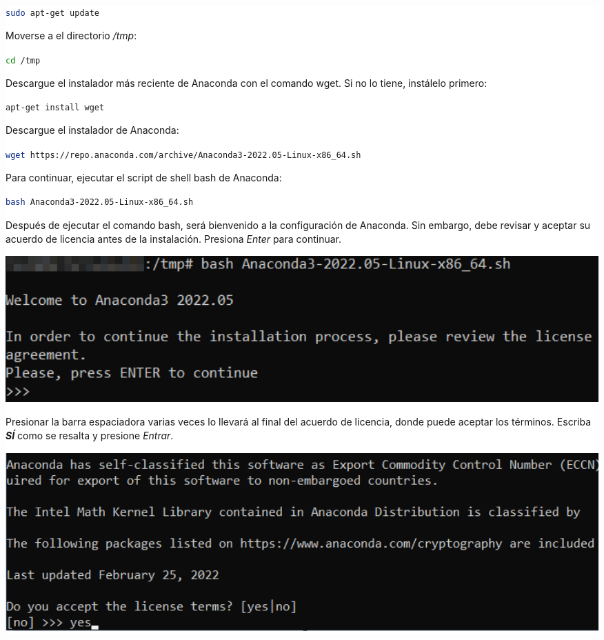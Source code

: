 ```bash
sudo apt-get update
```

Moverse a el directorio */tmp*:

```bash
cd /tmp
```
Descargue el instalador más reciente de Anaconda con el comando wget. Si no lo tiene, instálelo primero:

```bash
apt-get install wget
```

Descargue el instalador de Anaconda:

```bash
wget https://repo.anaconda.com/archive/Anaconda3-2022.05-Linux-x86_64.sh
```

Para continuar, ejecutar el script de shell bash de Anaconda:

```bash
bash Anaconda3-2022.05-Linux-x86_64.sh
```

Después de ejecutar el comando bash, será bienvenido a la configuración de Anaconda. Sin embargo, debe revisar y aceptar su acuerdo de licencia antes de la instalación. Presiona *Enter* para continuar.

<img src="./images/Command-line-window-for-using-the-bash-script-for-installing-Anaconda.png" 
     width="200%" 
     height=auto />

Presionar la barra espaciadora varias veces lo llevará al final del acuerdo de licencia, donde puede aceptar los términos. Escriba ***SÍ*** como se resalta y presione *Entrar*.

<img src="./images/Anaconda-installer-window-showcasing-license-agreements-that-need-to-be-accepted-to-proceed-with-the-Anaconda-installation.png" 
     width="200%" 
     height=auto />
